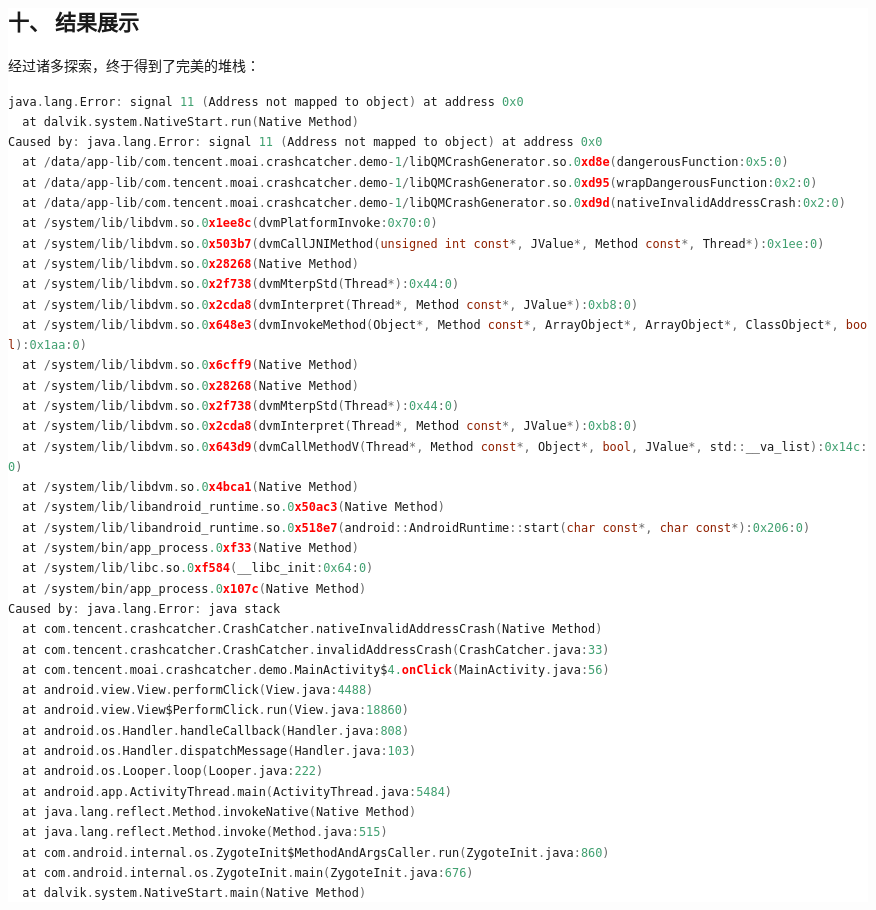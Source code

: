 ## 十、 结果展示

经过诸多探索，终于得到了完美的堆栈：

```c
java.lang.Error: signal 11 (Address not mapped to object) at address 0x0
  at dalvik.system.NativeStart.run(Native Method)
Caused by: java.lang.Error: signal 11 (Address not mapped to object) at address 0x0
  at /data/app-lib/com.tencent.moai.crashcatcher.demo-1/libQMCrashGenerator.so.0xd8e(dangerousFunction:0x5:0)
  at /data/app-lib/com.tencent.moai.crashcatcher.demo-1/libQMCrashGenerator.so.0xd95(wrapDangerousFunction:0x2:0)
  at /data/app-lib/com.tencent.moai.crashcatcher.demo-1/libQMCrashGenerator.so.0xd9d(nativeInvalidAddressCrash:0x2:0)
  at /system/lib/libdvm.so.0x1ee8c(dvmPlatformInvoke:0x70:0)
  at /system/lib/libdvm.so.0x503b7(dvmCallJNIMethod(unsigned int const*, JValue*, Method const*, Thread*):0x1ee:0)
  at /system/lib/libdvm.so.0x28268(Native Method)
  at /system/lib/libdvm.so.0x2f738(dvmMterpStd(Thread*):0x44:0)
  at /system/lib/libdvm.so.0x2cda8(dvmInterpret(Thread*, Method const*, JValue*):0xb8:0)
  at /system/lib/libdvm.so.0x648e3(dvmInvokeMethod(Object*, Method const*, ArrayObject*, ArrayObject*, ClassObject*, bool):0x1aa:0)
  at /system/lib/libdvm.so.0x6cff9(Native Method)
  at /system/lib/libdvm.so.0x28268(Native Method)
  at /system/lib/libdvm.so.0x2f738(dvmMterpStd(Thread*):0x44:0)
  at /system/lib/libdvm.so.0x2cda8(dvmInterpret(Thread*, Method const*, JValue*):0xb8:0)
  at /system/lib/libdvm.so.0x643d9(dvmCallMethodV(Thread*, Method const*, Object*, bool, JValue*, std::__va_list):0x14c:0)
  at /system/lib/libdvm.so.0x4bca1(Native Method)
  at /system/lib/libandroid_runtime.so.0x50ac3(Native Method)
  at /system/lib/libandroid_runtime.so.0x518e7(android::AndroidRuntime::start(char const*, char const*):0x206:0)
  at /system/bin/app_process.0xf33(Native Method)
  at /system/lib/libc.so.0xf584(__libc_init:0x64:0)
  at /system/bin/app_process.0x107c(Native Method)
Caused by: java.lang.Error: java stack
  at com.tencent.crashcatcher.CrashCatcher.nativeInvalidAddressCrash(Native Method)
  at com.tencent.crashcatcher.CrashCatcher.invalidAddressCrash(CrashCatcher.java:33)
  at com.tencent.moai.crashcatcher.demo.MainActivity$4.onClick(MainActivity.java:56)
  at android.view.View.performClick(View.java:4488)
  at android.view.View$PerformClick.run(View.java:18860)
  at android.os.Handler.handleCallback(Handler.java:808)
  at android.os.Handler.dispatchMessage(Handler.java:103)
  at android.os.Looper.loop(Looper.java:222)
  at android.app.ActivityThread.main(ActivityThread.java:5484)
  at java.lang.reflect.Method.invokeNative(Native Method)
  at java.lang.reflect.Method.invoke(Method.java:515)
  at com.android.internal.os.ZygoteInit$MethodAndArgsCaller.run(ZygoteInit.java:860)
  at com.android.internal.os.ZygoteInit.main(ZygoteInit.java:676)
  at dalvik.system.NativeStart.main(Native Method)
```
